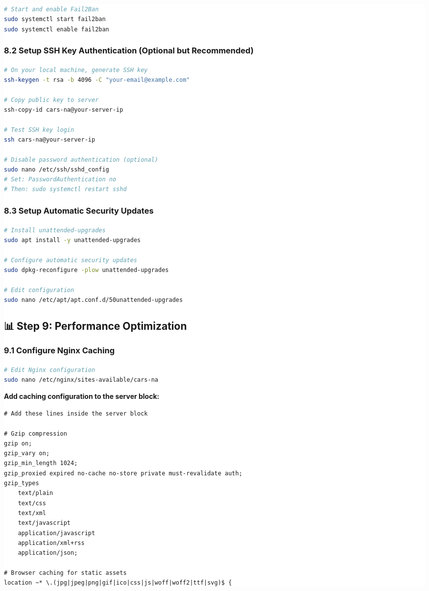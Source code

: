 ```bash
# Start and enable Fail2Ban
sudo systemctl start fail2ban
sudo systemctl enable fail2ban
```

### **8.2 Setup SSH Key Authentication** (Optional but Recommended)
```bash
# On your local machine, generate SSH key
ssh-keygen -t rsa -b 4096 -C "your-email@example.com"

# Copy public key to server
ssh-copy-id cars-na@your-server-ip

# Test SSH key login
ssh cars-na@your-server-ip

# Disable password authentication (optional)
sudo nano /etc/ssh/sshd_config
# Set: PasswordAuthentication no
# Then: sudo systemctl restart sshd
```

### **8.3 Setup Automatic Security Updates**
```bash
# Install unattended-upgrades
sudo apt install -y unattended-upgrades

# Configure automatic security updates
sudo dpkg-reconfigure -plow unattended-upgrades

# Edit configuration
sudo nano /etc/apt/apt.conf.d/50unattended-upgrades
```

## 📊 **Step 9: Performance Optimization**

### **9.1 Configure Nginx Caching**
```bash
# Edit Nginx configuration
sudo nano /etc/nginx/sites-available/cars-na
```

**Add caching configuration to the server block:**
```nginx
# Add these lines inside the server block

# Gzip compression
gzip on;
gzip_vary on;
gzip_min_length 1024;
gzip_proxied expired no-cache no-store private must-revalidate auth;
gzip_types
    text/plain
    text/css
    text/xml
    text/javascript
    application/javascript
    application/xml+rss
    application/json;

# Browser caching for static assets
location ~* \.(jpg|jpeg|png|gif|ico|css|js|woff|woff2|ttf|svg)$ {
```